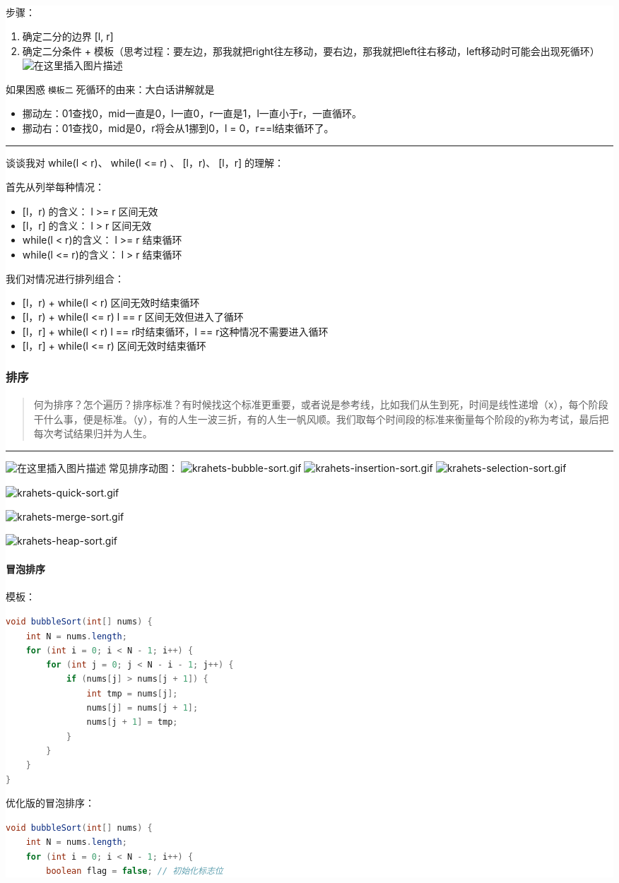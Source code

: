 步骤：
1. 确定二分的边界  [l, r]
2. 确定二分条件 + 模板（思考过程：要左边，那我就把right往左移动，要右边，那我就把left往右移动，left移动时可能会出现死循环）
![在这里插入图片描述](https://i-blog.csdnimg.cn/blog_migrate/ab2643bdb9f63eb3471a08622a71d2df.png)

如果困惑 `模板二` 死循环的由来：大白话讲解就是   
- 挪动左：01查找0，mid一直是0，l一直0，r一直是1，l一直小于r，一直循环。
- 挪动右：01查找0，mid是0，r将会从1挪到0，l = 0，r==l结束循环了。

***
谈谈我对 while(l < r)、 while(l <= r) 、 [l，r)、 [l，r] 的理解：

首先从列举每种情况：
- [l，r) 的含义： l >= r 区间无效
- [l，r] 的含义： l > r 区间无效
- while(l < r)的含义： l >= r 结束循环
- while(l <= r)的含义： l > r 结束循环 

我们对情况进行排列组合：
- [l，r)  + while(l < r)  区间无效时结束循环
- [l，r) + while(l <= r)  l == r 区间无效但进入了循环
- [l，r] +  while(l < r) l == r时结束循环，l == r这种情况不需要进入循环
- [l，r] + while(l <= r) 区间无效时结束循环

### 排序
> 何为排序？怎个遍历？排序标准？有时候找这个标准更重要，或者说是参考线，比如我们从生到死，时间是线性递增（x），每个阶段干什么事，便是标准。（y），有的人生一波三折，有的人生一帆风顺。我们取每个时间段的标准来衡量每个阶段的y称为考试，最后把每次考试结果归并为人生。
****
![在这里插入图片描述](https://i-blog.csdnimg.cn/blog_migrate/6b0dd858fd9e485e9d68bae62095afa8.png)
常见排序动图：
![krahets-bubble-sort.gif](https://i-blog.csdnimg.cn/blog_migrate/7122b8ad46a8b916f1cc302332ae6e3d.gif)
![krahets-insertion-sort.gif](https://i-blog.csdnimg.cn/blog_migrate/661f0712d4250a822a9c4e481a062f8f.gif)
![krahets-selection-sort.gif](https://i-blog.csdnimg.cn/blog_migrate/fb1f434c932646213b6f52349ca58624.gif)

![krahets-quick-sort.gif](https://i-blog.csdnimg.cn/blog_migrate/8c6dd4b083c11c353536fbb78c907ea9.gif)

![krahets-merge-sort.gif](https://i-blog.csdnimg.cn/blog_migrate/33e5ffb3d060fe51a8b155ed8f29a177.gif)

![krahets-heap-sort.gif](https://i-blog.csdnimg.cn/blog_migrate/646099550902ba943d083216ed8b3e59.gif)
#### 冒泡排序
模板：
```java
void bubbleSort(int[] nums) {
	int N = nums.length;
	for (int i = 0; i < N - 1; i++) {  
		for (int j = 0; j < N - i - 1; j++) { 
			if (nums[j] > nums[j + 1]) {
				int tmp = nums[j];
				nums[j] = nums[j + 1];
				nums[j + 1] = tmp;
			}
		}
	}
}
```
优化版的冒泡排序：
```java
void bubbleSort(int[] nums) {
	int N = nums.length;
	for (int i = 0; i < N - 1; i++) {
		boolean flag = false; // 初始化标志位
```